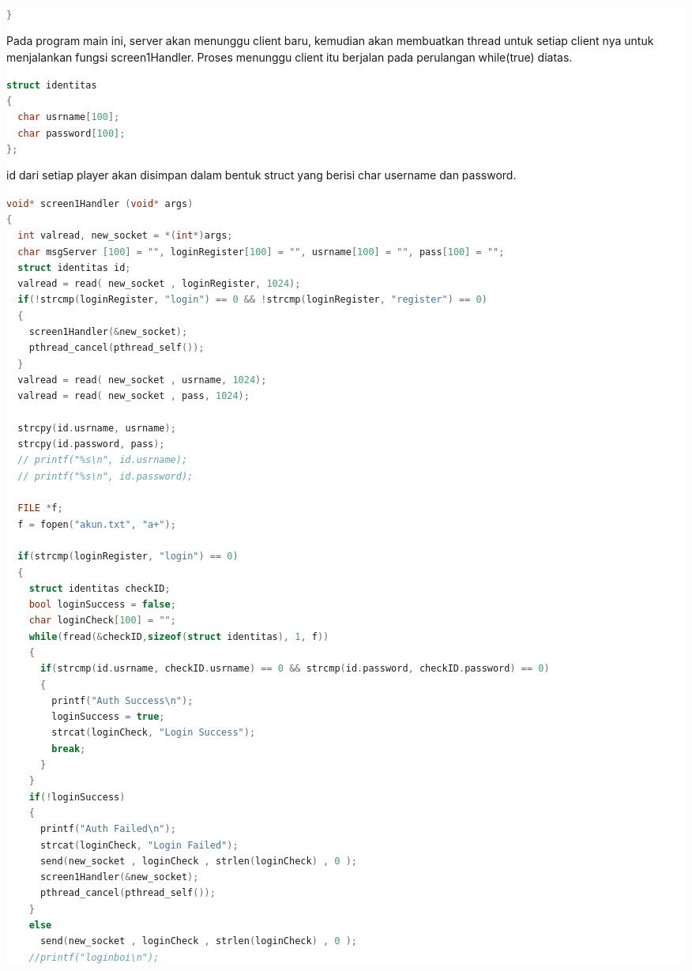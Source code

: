 ```c
}
```

Pada program main ini, server akan menunggu client baru, kemudian akan membuatkan thread untuk setiap client nya untuk menjalankan fungsi screen1Handler. Proses menunggu client itu berjalan pada perulangan while(true) diatas.

```c
struct identitas
{
  char usrname[100];
  char password[100];
};
```
id dari setiap player akan disimpan dalam bentuk struct yang berisi char username dan password.

```c
void* screen1Handler (void* args)
{
  int valread, new_socket = *(int*)args;
  char msgServer [100] = "", loginRegister[100] = "", usrname[100] = "", pass[100] = "";
  struct identitas id;
  valread = read( new_socket , loginRegister, 1024);
  if(!strcmp(loginRegister, "login") == 0 && !strcmp(loginRegister, "register") == 0)
  {
    screen1Handler(&new_socket);
    pthread_cancel(pthread_self());
  }
  valread = read( new_socket , usrname, 1024);
  valread = read( new_socket , pass, 1024);

  strcpy(id.usrname, usrname);
  strcpy(id.password, pass);
  // printf("%s\n", id.usrname);
  // printf("%s\n", id.password);

  FILE *f;
  f = fopen("akun.txt", "a+");

  if(strcmp(loginRegister, "login") == 0)
  {
    struct identitas checkID;
    bool loginSuccess = false;
    char loginCheck[100] = "";
    while(fread(&checkID,sizeof(struct identitas), 1, f))
    {
      if(strcmp(id.usrname, checkID.usrname) == 0 && strcmp(id.password, checkID.password) == 0)
      {
        printf("Auth Success\n");
        loginSuccess = true;
        strcat(loginCheck, "Login Success");
        break;
      }
    }
    if(!loginSuccess)
    {
      printf("Auth Failed\n");
      strcat(loginCheck, "Login Failed");
      send(new_socket , loginCheck , strlen(loginCheck) , 0 );
      screen1Handler(&new_socket);
      pthread_cancel(pthread_self());
    }
    else
      send(new_socket , loginCheck , strlen(loginCheck) , 0 );
    //printf("loginboi\n");
```